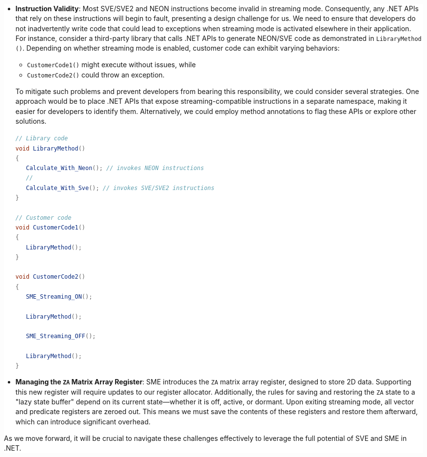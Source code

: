 - **Instruction Validity**: Most SVE/SVE2 and NEON instructions become invalid in streaming mode. Consequently, any .NET APIs that rely on these instructions will begin to fault, presenting a design challenge for us. We need to ensure that developers do not inadvertently write code that could lead to exceptions when streaming mode is activated elsewhere in their application. For instance, consider a third-party library that calls .NET APIs to generate NEON/SVE code as demonstrated in `LibraryMethod()`. Depending on whether streaming mode is enabled, customer code can exhibit varying behaviors: 

   - `CustomerCode1()` might execute without issues, while 
   - `CustomerCode2()` could throw an exception.

  To mitigate such problems and prevent developers from bearing this responsibility, we could consider several strategies. One approach would be to place .NET APIs that expose streaming-compatible instructions in a separate namespace, making it easier for developers to identify them. Alternatively, we could employ method annotations to flag these APIs or explore other solutions.
  
   
   ```csharp
   // Library code
   void LibraryMethod()
   {
      Calculate_With_Neon(); // invokes NEON instructions
      //
      Calculate_With_Sve(); // invokes SVE/SVE2 instructions
   }

   // Customer code
   void CustomerCode1()
   {
      LibraryMethod();
   }

   void CustomerCode2()
   {
      SME_Streaming_ON();

      LibraryMethod();

      SME_Streaming_OFF();

      LibraryMethod();
   }
   ```


-  **Managing the `ZA` Matrix Array Register**: 
SME introduces the `ZA` matrix array register, designed to store 2D data. Supporting this new register will require updates to our register allocator. Additionally, the rules for saving and restoring the `ZA` state to a "lazy state buffer" depend on its current state—whether it is off, active, or dormant. Upon exiting streaming mode, all vector and predicate registers are zeroed out. This means we must save the contents of these registers and restore them afterward, which can introduce significant overhead.

As we move forward, it will be crucial to navigate these challenges effectively to leverage the full potential of SVE and SME in .NET.
